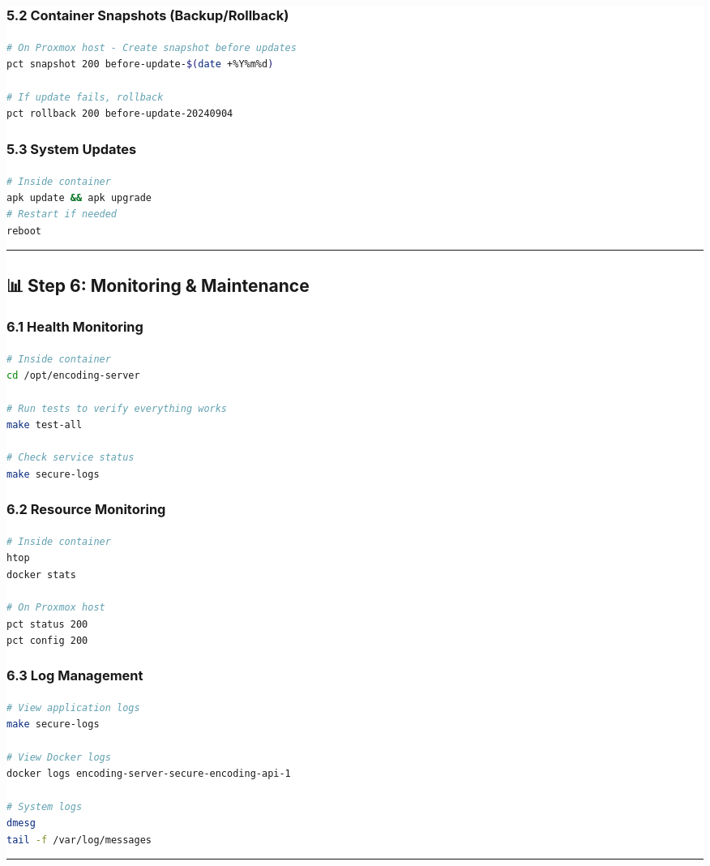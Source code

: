 ### 5.2 Container Snapshots (Backup/Rollback)
```bash
# On Proxmox host - Create snapshot before updates
pct snapshot 200 before-update-$(date +%Y%m%d)

# If update fails, rollback
pct rollback 200 before-update-20240904
```

### 5.3 System Updates
```bash
# Inside container
apk update && apk upgrade
# Restart if needed
reboot
```

---

## 📊 Step 6: Monitoring & Maintenance

### 6.1 Health Monitoring
```bash
# Inside container
cd /opt/encoding-server

# Run tests to verify everything works
make test-all

# Check service status
make secure-logs
```

### 6.2 Resource Monitoring
```bash
# Inside container
htop
docker stats

# On Proxmox host
pct status 200
pct config 200
```

### 6.3 Log Management
```bash
# View application logs
make secure-logs

# View Docker logs
docker logs encoding-server-secure-encoding-api-1

# System logs
dmesg
tail -f /var/log/messages
```

---